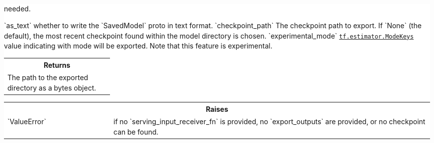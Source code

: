 needed.
</td>
</tr><tr>
<td>
`as_text`
</td>
<td>
whether to write the `SavedModel` proto in text format.
</td>
</tr><tr>
<td>
`checkpoint_path`
</td>
<td>
The checkpoint path to export.  If `None` (the default),
the most recent checkpoint found within the model directory is chosen.
</td>
</tr><tr>
<td>
`experimental_mode`
</td>
<td>
<a href="../../tf/estimator/ModeKeys.md"><code>tf.estimator.ModeKeys</code></a> value indicating with mode will
be exported. Note that this feature is experimental.
</td>
</tr>
</table>




 <table class="responsive fixed orange">
<colgroup><col width="214px"><col></colgroup>
<tr><th colspan="2">Returns</th></tr>
<tr class="alt">
<td colspan="2">
The path to the exported directory as a bytes object.
</td>
</tr>

</table>




 <table class="responsive fixed orange">
<colgroup><col width="214px"><col></colgroup>
<tr><th colspan="2">Raises</th></tr>

<tr>
<td>
`ValueError`
</td>
<td>
if no `serving_input_receiver_fn` is provided, no
`export_outputs` are provided, or no checkpoint can be found.
</td>
</tr>
</table>
